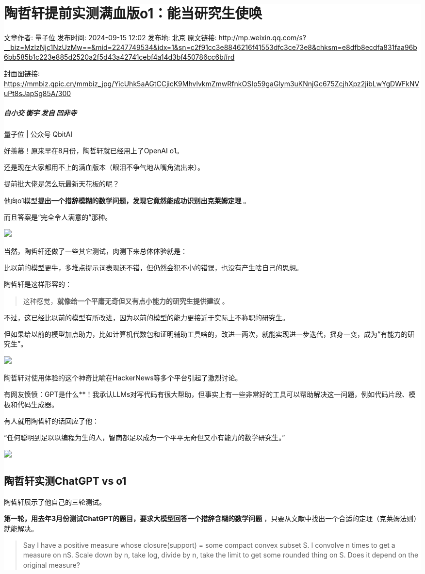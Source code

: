 # 陶哲轩提前实测满血版o1：能当研究生使唤

文章作者: 量子位
发布时间: 2024-09-15 12:02
发布地: 北京
原文链接: http://mp.weixin.qq.com/s?__biz=MzIzNjc1NzUzMw==&mid=2247749534&idx=1&sn=c2f91cc3e8846216f41553dfc3ce73e8&chksm=e8dfb8ecdfa831faa96b6bb585b1c223e885d2520a2f5d43a42741cebf4a14d3bf450786cc6b#rd

封面图链接: https://mmbiz.qpic.cn/mmbiz_jpg/YicUhk5aAGtCCjicK9MhvlvkmZmwRfnkOSIp59gaGlym3uKNnjGc675ZcjhXpz2jibLwYgDWFkNVuPt8sJapSg85A/300

##### 白小交 衡宇 发自 凹非寺  
量子位 | 公众号 QbitAI

好羡慕！原来早在8月份，陶哲轩就已经用上了OpenAI o1。

还是现在大家都用不上的满血版本（眼泪不争气地从嘴角流出来）。

提前批大佬是怎么玩最新天花板的呢？

他向o1模型**提出一个措辞模糊的数学问题，发现它竟然能成功识别出克莱姆定理** 。

而且答案是“完全令人满意的”那种。

![](https://mmbiz.qpic.cn/mmbiz_png/YicUhk5aAGtCCjicK9MhvlvkmZmwRfnkOSU3a7vfjiaAjstPsE4HySwicAXic7oK1ra8AWiaQLDRIfqYg3y0W2ntp2wQ/640?wx_fmt=png&from=appmsg)

当然，陶哲轩还做了一些其它测试，肉测下来总体体验就是：

比以前的模型更牛，多堆点提示词表现还不错，但仍然会犯不小的错误，也没有产生啥自己的思想。

陶哲轩是这样形容的：

> 这种感觉，**就像给一个平庸无奇但又有点小能力的研究生提供建议** 。

不过，这已经比以前的模型有所改进，因为以前的模型的能力更接近于实际上不称职的研究生。

但如果给以前的模型加点助力，比如计算机代数包和证明辅助工具啥的，改进一两次，就能实现进一步迭代，摇身一变，成为“有能力的研究生”。

![](https://mmbiz.qpic.cn/mmbiz_png/YicUhk5aAGtCCjicK9MhvlvkmZmwRfnkOSIYd9PaicsrPYL33dWJ3cQiaEQVUkzypNZYfjka0cGgvggxRVk2yPC6cw/640?wx_fmt=png&from=appmsg)

陶哲轩对使用体验的这个神奇比喻在HackerNews等多个平台引起了激烈讨论。

有网友愤愤：GPT是什么**！我承认LLMs对写代码有很大帮助，但事实上有一些非常好的工具可以帮助解决这一问题，例如代码片段、模板和代码生成器。

有人就用陶哲轩的话回应了他：

“任何聪明到足以以编程为生的人，智商都足以成为一个平平无奇但又小有能力的数学研究生。”

![](https://mmbiz.qpic.cn/mmbiz_png/YicUhk5aAGtCCjicK9MhvlvkmZmwRfnkOSPgbAwCLqMicia0P7V4rn0Ulcj6CwjibNVfVr3YDbRnZJmibWTEXbIwUTtw/640?wx_fmt=png&from=appmsg)

## 陶哲轩实测ChatGPT vs o1

陶哲轩展示了他自己的三轮测试。

**第一轮，用去年3月份测试ChatGPT的题目，要求大模型回答一个措辞含糊的数学问题** ，只要从文献中找出一个合适的定理（克莱姆法则）就能解决。

> Say I have a positive measure whose closure(support) = some compact convex
> subset S. I convolve n times to get a measure on nS. Scale down by n, take
> log, divide by n, take the limit to get some rounded thing on S. Does it
> depend on the original measure?
